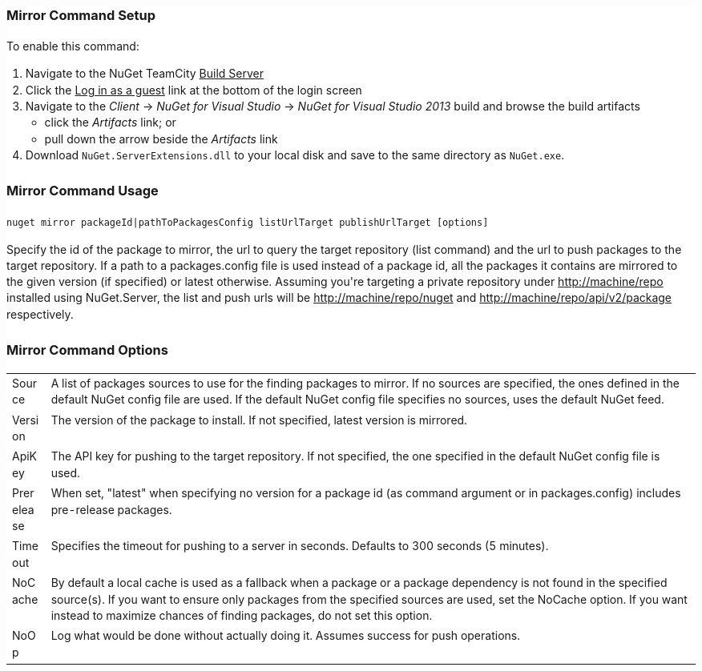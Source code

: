 ### Mirror Command Setup

To enable this command:

1. Navigate to the NuGet TeamCity [Build Server](http://build.nuget.org/)
1. Click the [Log in as a guest](http://build.nuget.org/guestLogin.html?guest=1) link at the bottom of the login screen
1. Navigate to the _Client_ -> _NuGet for Visual Studio_ -> _NuGet for Visual Studio 2013_ build and browse the build artifacts
	- click the _Artifacts_ link; or 
	- pull down the arrow beside the _Artifacts_ link
1. Download `NuGet.ServerExtensions.dll` to your local disk and save to the same directory as `NuGet.exe`.

### Mirror Command Usage
    nuget mirror packageId|pathToPackagesConfig listUrlTarget publishUrlTarget [options]

Specify the id of the package to mirror, the url to query the target repository (list command) and the url to push packages to the target repository.
If a path to a packages.config file is used instead of a package id, all the packages it contains are mirrored to the given version (if specified) or latest otherwise.
Assuming you're targeting a private repository under [http://machine/repo](http://machine/repo) installed using NuGet.Server, the list and push urls will be 
[http://machine/repo/nuget](http://machine/repo/nuget) and [http://machine/repo/api/v2/package](http://machine/repo/api/v2/package) respectively.

### Mirror Command Options
<table>
    <tr>
        <td>Source</td>
        <td>A list of packages sources to use for the finding packages to mirror. 
        If no sources are specified, the ones defined in the default NuGet config file are used. 
        If the default NuGet config file specifies no sources, uses the default NuGet feed.</td>
    </tr>
    <tr>
        <td>Version</td>
        <td>The version of the package to install. If not specified, latest version is mirrored.</td>
    </tr>
    <tr>
        <td>ApiKey</td>
        <td>The API key for pushing to the target repository. If not specified, the one specified in the default NuGet config file is used.</td>
    </tr>
    <tr>
        <td>Prerelease</td>
        <td>When set, "latest" when specifying no version for a package id (as command argument or in packages.config) includes pre-release packages.</td>
    </tr>
    <tr>
        <td>Timeout</td>
        <td>Specifies the timeout for pushing to a server in seconds. Defaults to 300 seconds (5 minutes).</td>
    </tr>
    <tr>
        <td>NoCache</td>
        <td>By default a local cache is used as a fallback when a package or a package dependency is not found in the specified source(s). 
        If you want to ensure only packages from the specified sources are used, set the NoCache option. 
        If you want instead to maximize chances of finding packages, do not set this option.</td>
    </tr>
    <tr>
        <td>NoOp</td>
        <td>Log what would be done without actually doing it. Assumes success for push operations.</td>
    </tr>